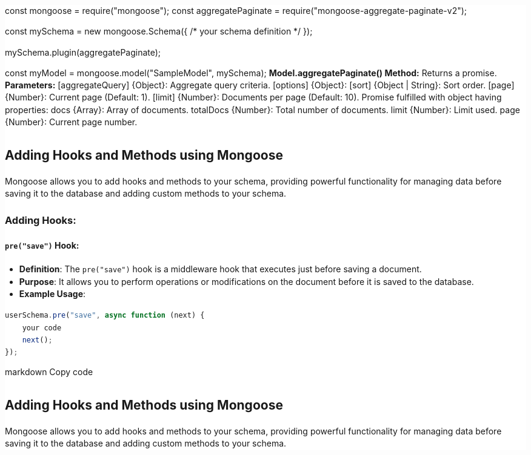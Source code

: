 const mongoose = require("mongoose");
const aggregatePaginate = require("mongoose-aggregate-paginate-v2");

const mySchema = new mongoose.Schema({
  /* your schema definition */
});

mySchema.plugin(aggregatePaginate);

const myModel = mongoose.model("SampleModel", mySchema);
**Model.aggregatePaginate() Method:**
Returns a promise.
**Parameters:**
[aggregateQuery] {Object}: Aggregate query criteria.
[options] {Object}:
[sort] {Object | String}: Sort order.
[page] {Number}: Current page (Default: 1).
[limit] {Number}: Documents per page (Default: 10).
Promise fulfilled with object having properties:
docs {Array}: Array of documents.
totalDocs {Number}: Total number of documents.
limit {Number}: Limit used.
page {Number}: Current page number.

## Adding Hooks and Methods using Mongoose

Mongoose allows you to add hooks and methods to your schema, providing powerful functionality for managing data before saving it to the database and adding custom methods to your schema.

### Adding Hooks:

#### `pre("save")` Hook:

- **Definition**: The `pre("save")` hook is a middleware hook that executes just before saving a document.
- **Purpose**: It allows you to perform operations or modifications on the document before it is saved to the database.
- **Example Usage**:

```javascript
userSchema.pre("save", async function (next) {
    your code
    next();
});

```

markdown
Copy code
## Adding Hooks and Methods using Mongoose

Mongoose allows you to add hooks and methods to your schema, providing powerful functionality for managing data before saving it to the database and adding custom methods to your schema.
